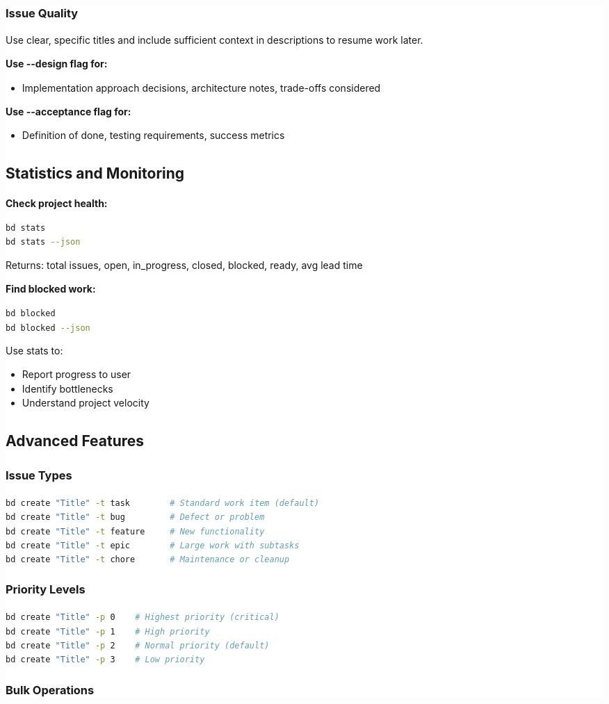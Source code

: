 ### Issue Quality

Use clear, specific titles and include sufficient context in descriptions to resume work later.

**Use --design flag for:**
- Implementation approach decisions, architecture notes, trade-offs considered

**Use --acceptance flag for:**
- Definition of done, testing requirements, success metrics

## Statistics and Monitoring

**Check project health:**
```bash
bd stats
bd stats --json
```

Returns: total issues, open, in_progress, closed, blocked, ready, avg lead time

**Find blocked work:**
```bash
bd blocked
bd blocked --json
```

Use stats to:
- Report progress to user
- Identify bottlenecks
- Understand project velocity

## Advanced Features

### Issue Types

```bash
bd create "Title" -t task        # Standard work item (default)
bd create "Title" -t bug         # Defect or problem
bd create "Title" -t feature     # New functionality
bd create "Title" -t epic        # Large work with subtasks
bd create "Title" -t chore       # Maintenance or cleanup
```

### Priority Levels

```bash
bd create "Title" -p 0    # Highest priority (critical)
bd create "Title" -p 1    # High priority
bd create "Title" -p 2    # Normal priority (default)
bd create "Title" -p 3    # Low priority
```

### Bulk Operations
